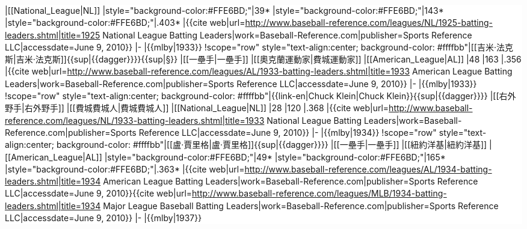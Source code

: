 |[[National_League|NL]]
|style="background-color:#FFE6BD;"|39*
|style="background-color:#FFE6BD;"|143*
|style="background-color:#FFE6BD;"|.403*
|<ref name="1925ml"/><ref>{{cite web|url=http://www.baseball-reference.com/leagues/NL/1925-batting-leaders.shtml|title=1925 National League Batting Leaders|work=Baseball-Reference.com|publisher=Sports Reference LLC|accessdate=June 9, 2010}}</ref>
|-
|{{mlby|1933}}
!scope="row" style="text-align:center; background-color: #ffffbb"|[[吉米·法克斯|吉米·法克斯]]{{sup|{{dagger}}}}{{sup|§}}
|[[一壘手|一壘手]]
|[[奧克蘭運動家|費城運動家]]
|[[American_League|AL]]
|48
|163
|.356
|<ref>{{cite web|url=http://www.baseball-reference.com/leagues/AL/1933-batting-leaders.shtml|title=1933 American League Batting Leaders|work=Baseball-Reference.com|publisher=Sports Reference LLC|accessdate=June 9, 2010}}</ref>
|-
|{{mlby|1933}}
!scope="row" style="text-align:center; background-color: #ffffbb"|{{link-en|Chuck Klein|Chuck Klein}}{{sup|{{dagger}}}}
|[[右外野手|右外野手]]
|[[費城費城人|費城費城人]]
|[[National_League|NL]]
|28
|120
|.368
|<ref>{{cite web|url=http://www.baseball-reference.com/leagues/NL/1933-batting-leaders.shtml|title=1933 National League Batting Leaders|work=Baseball-Reference.com|publisher=Sports Reference LLC|accessdate=June 9, 2010}}</ref>
|-
|{{mlby|1934}}
!scope="row" style="text-align:center; background-color: #ffffbb"|[[盧·賈里格|盧·賈里格]]{{sup|{{dagger}}}}
|[[一壘手|一壘手]]
|[[紐約洋基|紐約洋基]]
|[[American_League|AL]]
|style="background-color:#FFE6BD;"|49*
|style="background-color:#FFE6BD;"|165*
|style="background-color:#FFE6BD;"|.363*
|<ref>{{cite web|url=http://www.baseball-reference.com/leagues/AL/1934-batting-leaders.shtml|title=1934 American League Batting Leaders|work=Baseball-Reference.com|publisher=Sports Reference LLC|accessdate=June 9, 2010}}</ref><ref>{{cite web|url=http://www.baseball-reference.com/leagues/MLB/1934-batting-leaders.shtml|title=1934 Major League Baseball Batting Leaders|work=Baseball-Reference.com|publisher=Sports Reference LLC|accessdate=June 9, 2010}}</ref>
|-
|{{mlby|1937}}